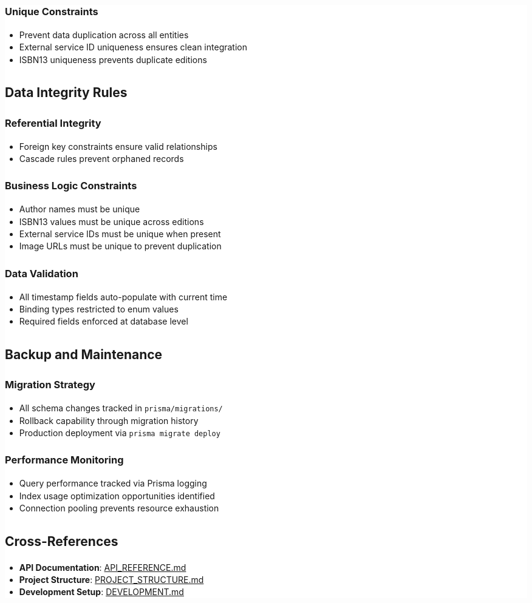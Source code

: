 ### Unique Constraints
- Prevent data duplication across all entities
- External service ID uniqueness ensures clean integration
- ISBN13 uniqueness prevents duplicate editions

## Data Integrity Rules

### Referential Integrity
- Foreign key constraints ensure valid relationships
- Cascade rules prevent orphaned records

### Business Logic Constraints
- Author names must be unique
- ISBN13 values must be unique across editions
- External service IDs must be unique when present
- Image URLs must be unique to prevent duplication

### Data Validation
- All timestamp fields auto-populate with current time
- Binding types restricted to enum values
- Required fields enforced at database level

## Backup and Maintenance

### Migration Strategy
- All schema changes tracked in `prisma/migrations/`
- Rollback capability through migration history
- Production deployment via `prisma migrate deploy`

### Performance Monitoring
- Query performance tracked via Prisma logging
- Index usage optimization opportunities identified
- Connection pooling prevents resource exhaustion

## Cross-References

- **API Documentation**: [API_REFERENCE.md](./API_REFERENCE.md)
- **Project Structure**: [PROJECT_STRUCTURE.md](./PROJECT_STRUCTURE.md)
- **Development Setup**: [DEVELOPMENT.md](./DEVELOPMENT.md)